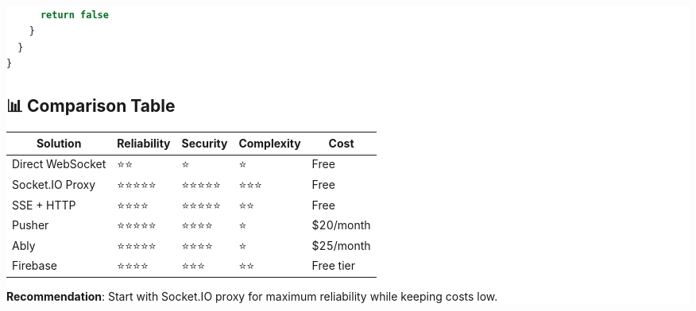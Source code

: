 ```typescript
      return false
    }
  }
}
```

## 📊 Comparison Table

| Solution | Reliability | Security | Complexity | Cost |
|----------|-------------|----------|------------|------|
| Direct WebSocket | ⭐⭐ | ⭐ | ⭐ | Free |
| Socket.IO Proxy | ⭐⭐⭐⭐⭐ | ⭐⭐⭐⭐⭐ | ⭐⭐⭐ | Free |
| SSE + HTTP | ⭐⭐⭐⭐ | ⭐⭐⭐⭐⭐ | ⭐⭐ | Free |
| Pusher | ⭐⭐⭐⭐⭐ | ⭐⭐⭐⭐ | ⭐ | $20/month |
| Ably | ⭐⭐⭐⭐⭐ | ⭐⭐⭐⭐ | ⭐ | $25/month |
| Firebase | ⭐⭐⭐⭐ | ⭐⭐⭐ | ⭐⭐ | Free tier |

**Recommendation**: Start with Socket.IO proxy for maximum reliability while keeping costs low.
